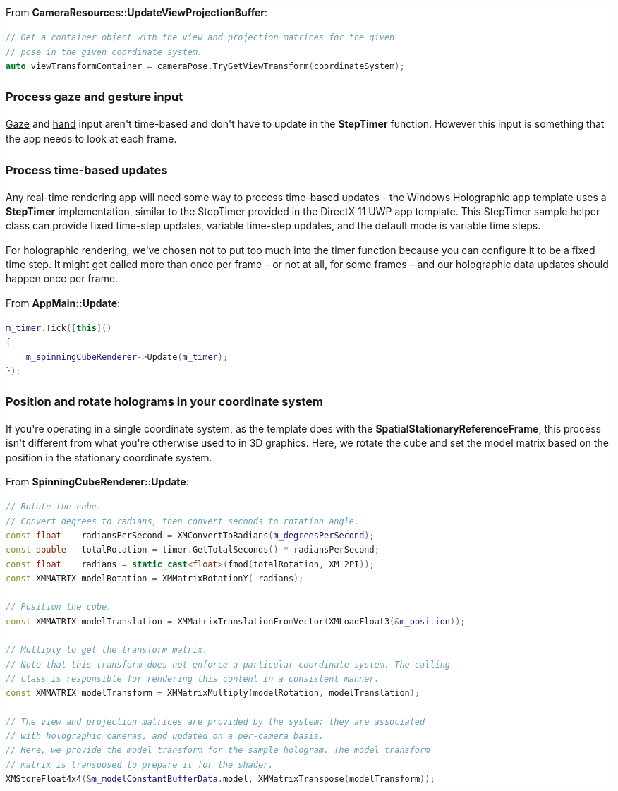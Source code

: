 From **CameraResources::UpdateViewProjectionBuffer**:

```cpp
// Get a container object with the view and projection matrices for the given
// pose in the given coordinate system.
auto viewTransformContainer = cameraPose.TryGetViewTransform(coordinateSystem);
```

### Process gaze and gesture input

[Gaze](gaze-in-directx.md) and [hand](hands-and-motion-controllers-in-directx.md) input aren't time-based and don't have to update in the **StepTimer** function. However this input is something that the app needs to look at each frame.

### Process time-based updates

Any real-time rendering app will need some way to process time-based updates - the Windows Holographic app template uses a **StepTimer** implementation, similar to the StepTimer provided in the DirectX 11 UWP app template. This StepTimer sample helper class can provide fixed time-step updates, variable time-step updates, and the default mode is variable time steps.

For holographic rendering, we've chosen not to put too much into the timer function because you can configure it to be a fixed time step. It might get called more than once per frame – or not at all, for some frames – and our holographic data updates should happen once per frame.


From **AppMain::Update**:

```cpp
m_timer.Tick([this]()
{
    m_spinningCubeRenderer->Update(m_timer);
});
```

### Position and rotate holograms in your coordinate system

If you're operating in a single coordinate system, as the template does with the **SpatialStationaryReferenceFrame**, this process isn't different from what you're otherwise used to in 3D graphics. Here, we rotate the cube and set the model matrix based on the position in the stationary coordinate system.

From **SpinningCubeRenderer::Update**:

```cpp
// Rotate the cube.
// Convert degrees to radians, then convert seconds to rotation angle.
const float    radiansPerSecond = XMConvertToRadians(m_degreesPerSecond);
const double   totalRotation = timer.GetTotalSeconds() * radiansPerSecond;
const float    radians = static_cast<float>(fmod(totalRotation, XM_2PI));
const XMMATRIX modelRotation = XMMatrixRotationY(-radians);

// Position the cube.
const XMMATRIX modelTranslation = XMMatrixTranslationFromVector(XMLoadFloat3(&m_position));

// Multiply to get the transform matrix.
// Note that this transform does not enforce a particular coordinate system. The calling
// class is responsible for rendering this content in a consistent manner.
const XMMATRIX modelTransform = XMMatrixMultiply(modelRotation, modelTranslation);

// The view and projection matrices are provided by the system; they are associated
// with holographic cameras, and updated on a per-camera basis.
// Here, we provide the model transform for the sample hologram. The model transform
// matrix is transposed to prepare it for the shader.
XMStoreFloat4x4(&m_modelConstantBufferData.model, XMMatrixTranspose(modelTransform));
```
